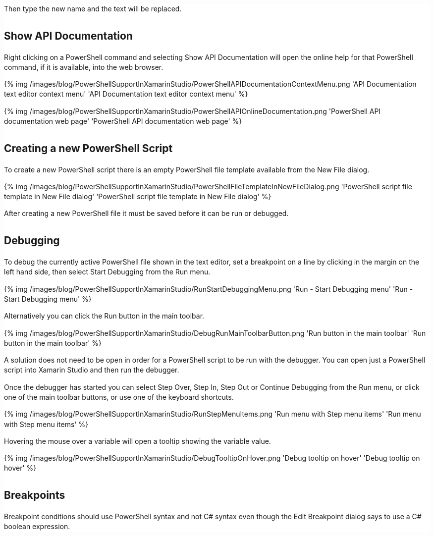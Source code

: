 Then type the new name and the text will be replaced.

## Show API Documentation

Right clicking on a PowerShell command and selecting Show API Documentation will open the online help for that PowerShell command, if it is available, into the web browser.

{% img /images/blog/PowerShellSupportInXamarinStudio/PowerShellAPIDocumentationContextMenu.png 'API Documentation text editor context menu' 'API Documentation text editor context menu' %}

{% img /images/blog/PowerShellSupportInXamarinStudio/PowerShellAPIOnlineDocumentation.png 'PowerShell API documentation web page' 'PowerShell API documentation web page' %}

## Creating a new PowerShell Script

To create a new PowerShell script there is an empty PowerShell file template available from the New File dialog.

{% img /images/blog/PowerShellSupportInXamarinStudio/PowerShellFileTemplateInNewFileDialog.png 'PowerShell script file template in New File dialog' 'PowerShell script file template in New File dialog' %}

After creating a new PowerShell file it must be saved before it can be run or debugged.

## Debugging

To debug the currently active PowerShell file shown in the text editor,
set a breakpoint on a line by clicking in the margin on the left hand side, then select Start Debugging from the Run menu.

{% img /images/blog/PowerShellSupportInXamarinStudio/RunStartDebuggingMenu.png 'Run - Start Debugging menu' 'Run - Start Debugging menu' %}

Alternatively you can click the Run button in the main toolbar.

{% img /images/blog/PowerShellSupportInXamarinStudio/DebugRunMainToolbarButton.png 'Run button in the main toolbar' 'Run button in the main toolbar' %}

A solution does not need to be open in order for a PowerShell script to be run with the debugger. You can open just a PowerShell script into Xamarin Studio and then run the debugger.

Once the debugger has started you can select Step Over, Step In, Step Out or Continue Debugging from the Run menu, or click one of the main toolbar buttons, or use one of the keyboard shortcuts.

{% img /images/blog/PowerShellSupportInXamarinStudio/RunStepMenuItems.png 'Run menu with Step menu items' 'Run menu with Step menu items' %}

Hovering the mouse over a variable will open a tooltip showing the variable value.

{% img /images/blog/PowerShellSupportInXamarinStudio/DebugTooltipOnHover.png 'Debug tooltip on hover' 'Debug tooltip on hover' %}

## Breakpoints

Breakpoint conditions should use PowerShell syntax and not C# syntax even though the Edit Breakpoint dialog says to use a C# boolean expression.
